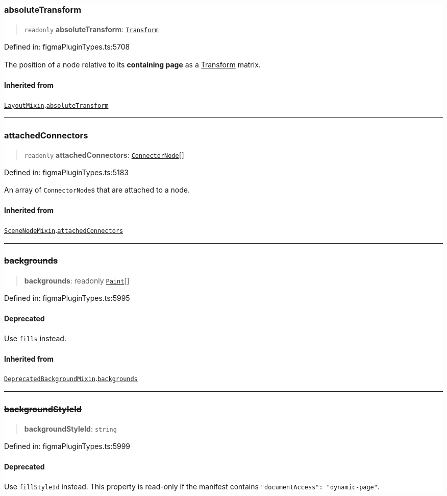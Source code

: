 
### absoluteTransform

> `readonly` **absoluteTransform**: [`Transform`](../type-aliases/Transform.md)

Defined in: figmaPluginTypes.ts:5708

The position of a node relative to its **containing page** as a [Transform](../type-aliases/Transform.md) matrix.

#### Inherited from

[`LayoutMixin`](LayoutMixin.md).[`absoluteTransform`](LayoutMixin.md#absolutetransform)

---

### attachedConnectors

> `readonly` **attachedConnectors**: [`ConnectorNode`](ConnectorNode.md)[]

Defined in: figmaPluginTypes.ts:5183

An array of `ConnectorNode`s that are attached to a node.

#### Inherited from

[`SceneNodeMixin`](SceneNodeMixin.md).[`attachedConnectors`](SceneNodeMixin.md#attachedconnectors)

---

### ~~backgrounds~~

> **backgrounds**: readonly [`Paint`](../type-aliases/Paint.md)[]

Defined in: figmaPluginTypes.ts:5995

#### Deprecated

Use `fills` instead.

#### Inherited from

[`DeprecatedBackgroundMixin`](DeprecatedBackgroundMixin.md).[`backgrounds`](DeprecatedBackgroundMixin.md#backgrounds)

---

### ~~backgroundStyleId~~

> **backgroundStyleId**: `string`

Defined in: figmaPluginTypes.ts:5999

#### Deprecated

Use `fillStyleId` instead. This property is read-only if the manifest contains `"documentAccess": "dynamic-page"`.

